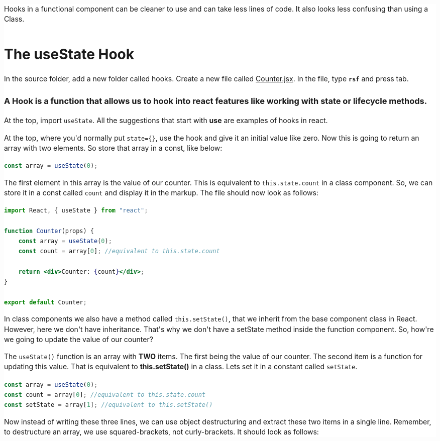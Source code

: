 Hooks in a functional component can be cleaner to use and can take less lines of code. It also looks less confusing than using a Class.

# The useState Hook

In the source folder, add a new folder called hooks. Create a new file called [Counter.jsx][3]. In the file, type **`rsf`** and press tab.

### A **Hook** is a function that allows us to hook into react features like working with state or lifecycle methods.

At the top, import `useState`. All the suggestions that start with **use** are examples of hooks in react.

At the top, where you'd normally put `state={}`, use the hook and give it an initial value like zero. Now this is going to return an array with two elements. So store that array in a const, like below:

```jsx
const array = useState(0);
```

The first element in this array is the value of our counter. This is equivalent to `this.state.count` in a class component. So, we can store it in a const called `count` and display it in the markup. The file should now look as follows:

```jsx
import React, { useState } from "react";

function Counter(props) {
	const array = useState(0);
	const count = array[0]; //equivalent to this.state.count

	return <div>Counter: {count}</div>;
}

export default Counter;
```

In class components we also have a method called `this.setState()`, that we inherit from the base component class in React. However, here we don't have inheritance. That's why we don't have a setState method inside the function component. So, how're we going to update the value of our counter?

The `useState()` function is an array with **TWO** items. The first being the value of our counter. The second item is a function for updating this value. That is equivalent to **this.setState()** in a class. Lets set it in a constant called `setState`.

```jsx
const array = useState(0);
const count = array[0]; //equivalent to this.state.count
const setState = array[1]; //equivalent to this.setState()
```

Now instead of writing these three lines, we can use object destructuring and extract these two items in a single line. Remember, to destructure an array, we use squared-brackets, not curly-brackets. It should look as follows:


[1]: ../hoc/Movie.jsx
[2]: ../hoc/withToolTip.jsx
[3]: ../hooks/Counter.jsx
[4]: ../App.jsx
[5]: ../context/userContext.js
[6]: ../context/MovieRow.jsx
[7]: ../context/MovieList.jsx
[8]: ../context/MoviePage.jsx
[9]: ../context/Login.jsx
[10]: ../context/cartContext.js